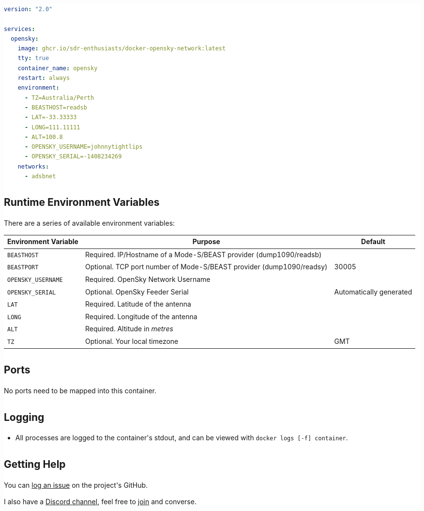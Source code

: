 ```yaml
version: "2.0"

services:
  opensky:
    image: ghcr.io/sdr-enthusiasts/docker-opensky-network:latest
    tty: true
    container_name: opensky
    restart: always
    environment:
      - TZ=Australia/Perth
      - BEASTHOST=readsb
      - LAT=-33.33333
      - LONG=111.11111
      - ALT=100.8
      - OPENSKY_USERNAME=johnnytightlips
      - OPENSKY_SERIAL=-1408234269
    networks:
      - adsbnet
```

## Runtime Environment Variables

There are a series of available environment variables:

| Environment Variable | Purpose                                                              | Default                 |
| -------------------- | -------------------------------------------------------------------- | ----------------------- |
| `BEASTHOST`          | Required. IP/Hostname of a Mode-S/BEAST provider (dump1090/readsb)   |                         |
| `BEASTPORT`          | Optional. TCP port number of Mode-S/BEAST provider (dump1090/readsy) | 30005                   |
| `OPENSKY_USERNAME`   | Required. OpenSky Network Username                                   |                         |
| `OPENSKY_SERIAL`     | Optional. OpenSky Feeder Serial                                      | Automatically generated |
| `LAT`                | Required. Latitude of the antenna                                    |                         |
| `LONG`               | Required. Longitude of the antenna                                   |                         |
| `ALT`                | Required. Altitude in _metres_                                       |                         |
| `TZ`                 | Optional. Your local timezone                                        | GMT                     |

## Ports

No ports need to be mapped into this container.

## Logging

- All processes are logged to the container's stdout, and can be viewed with `docker logs [-f] container`.

## Getting Help

You can [log an issue](https://github.com/sdr-enthusiasts/docker-opensky-network/issues) on the project's GitHub.

I also have a [Discord channel](https://discord.gg/sTf9uYF), feel free to [join](https://discord.gg/sTf9uYF) and converse.

